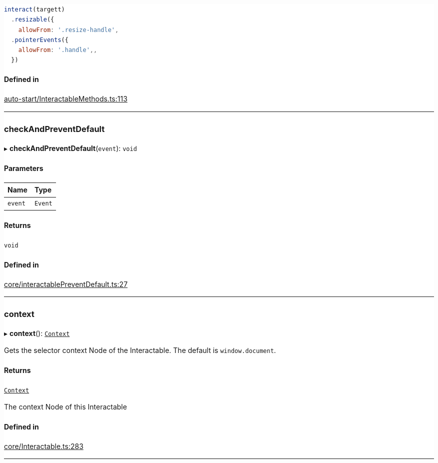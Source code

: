 ```js
interact(targett)
  .resizable({
    allowFrom: '.resize-handle',
  .pointerEvents({
    allowFrom: '.handle',,
  })
```

#### Defined in

[auto-start/InteractableMethods.ts:113](https://github.com/ehtick/interact.js/blob/d3d4746/packages/@interactjs/auto-start/InteractableMethods.ts#L113)

___

### checkAndPreventDefault

▸ **checkAndPreventDefault**(`event`): `void`

#### Parameters

| Name | Type |
| :------ | :------ |
| `event` | `Event` |

#### Returns

`void`

#### Defined in

[core/interactablePreventDefault.ts:27](https://github.com/ehtick/interact.js/blob/d3d4746/packages/@interactjs/core/interactablePreventDefault.ts#L27)

___

### context

▸ **context**(): [`Context`](../modules/core_types.md#context)

Gets the selector context Node of the Interactable. The default is
`window.document`.

#### Returns

[`Context`](../modules/core_types.md#context)

The context Node of this Interactable

#### Defined in

[core/Interactable.ts:283](https://github.com/ehtick/interact.js/blob/d3d4746/packages/@interactjs/core/Interactable.ts#L283)

___
